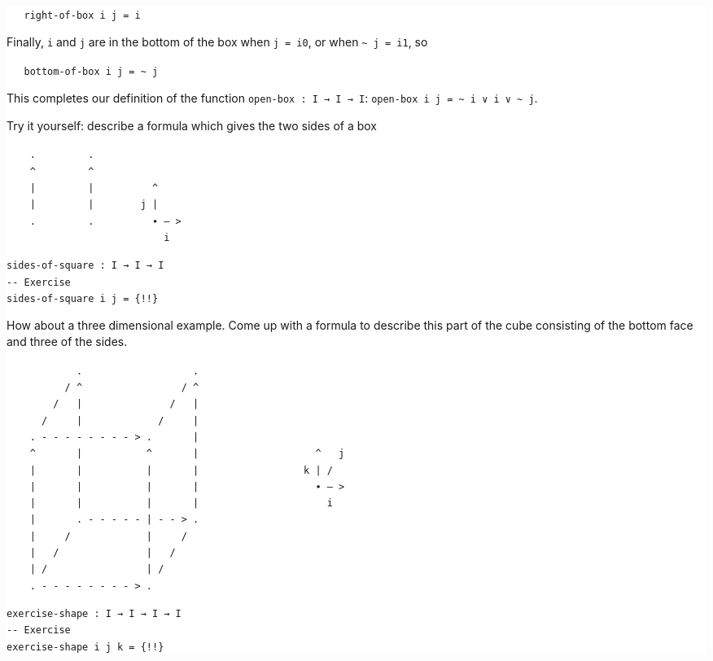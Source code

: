 ```
   right-of-box i j = i
```
Finally, `i` and `j` are in the bottom of the box when `j = i0`, or
when `~ j = i1`, so
```
   bottom-of-box i j = ~ j
```
This completes our definition of the function `open-box : I → I → I`:
`open-box i j = ~ i ∨ i ∨ ~ j`.

Try it yourself: describe a formula which gives the two sides of a box

        .         .
        ^         ^
        |         |          ^
        |         |        j |
        .         .          ∙ — >
                               i

```
sides-of-square : I → I → I
-- Exercise
sides-of-square i j = {!!}
```

How about a three dimensional example. Come up with a formula to
describe this part of the cube consisting of the bottom face and three
of the sides.

                .                   .
              / ^                 / ^
            /   |               /   |
          /     |             /     |
        . - - - - - - - - > .       |
        ^       |           ^       |                    ^   j
        |       |           |       |                  k | /
        |       |           |       |                    ∙ — >
        |       |           |       |                      i
        |       . - - - - - | - - > .
        |     /             |     /
        |   /               |   /
        | /                 | /
        . - - - - - - - - > .

```
exercise-shape : I → I → I → I
-- Exercise
exercise-shape i j k = {!!}
```
